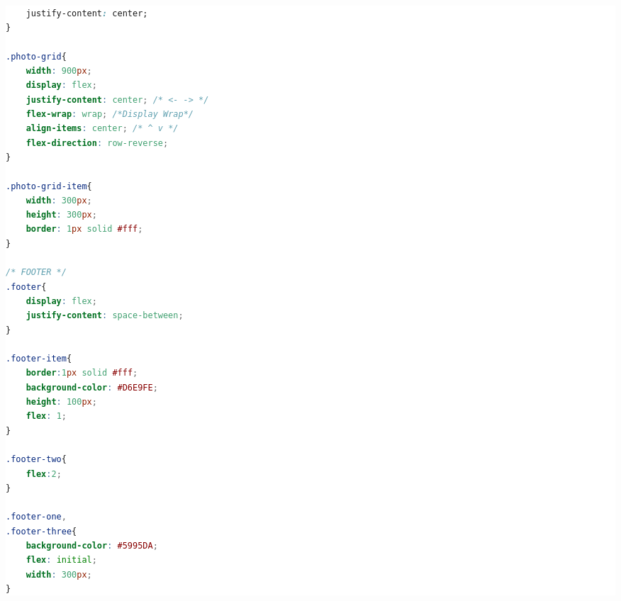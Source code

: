 ```css
    justify-content: center;
}

.photo-grid{
    width: 900px;
    display: flex;
    justify-content: center; /* <- -> */
    flex-wrap: wrap; /*Display Wrap*/
    align-items: center; /* ^ v */
    flex-direction: row-reverse;
}

.photo-grid-item{
    width: 300px;
    height: 300px;
    border: 1px solid #fff;
}

/* FOOTER */
.footer{
    display: flex;
    justify-content: space-between;
}

.footer-item{
    border:1px solid #fff;
    background-color: #D6E9FE;
    height: 100px;
    flex: 1;
}

.footer-two{
    flex:2;
}

.footer-one,
.footer-three{
    background-color: #5995DA;
    flex: initial;
    width: 300px;
}
```
